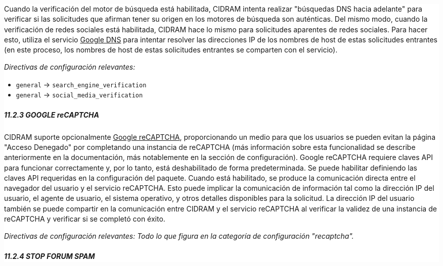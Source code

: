 Cuando la verificación del motor de búsqueda está habilitada, CIDRAM intenta realizar "búsquedas DNS hacia adelante" para verificar si las solicitudes que afirman tener su origen en los motores de búsqueda son auténticas. Del mismo modo, cuando la verificación de redes sociales está habilitada, CIDRAM hace lo mismo para solicitudes aparentes de redes sociales. Para hacer esto, utiliza el servicio [Google DNS](https://dns.google.com/) para intentar resolver las direcciones IP de los nombres de host de estas solicitudes entrantes (en este proceso, los nombres de host de estas solicitudes entrantes se comparten con el servicio).

*Directivas de configuración relevantes:*
- `general` -> `search_engine_verification`
- `general` -> `social_media_verification`

##### 11.2.3 GOOGLE reCAPTCHA

CIDRAM suporte opcionalmente [Google reCAPTCHA](https://www.google.com/recaptcha/), proporcionando un medio para que los usuarios se pueden evitan la página "Acceso Denegado" por completando una instancia de reCAPTCHA (más información sobre esta funcionalidad se describe anteriormente en la documentación, más notablemente en la sección de configuración). Google reCAPTCHA requiere claves API para funcionar correctamente y, por lo tanto, está deshabilitado de forma predeterminada. Se puede habilitar definiendo las claves API requeridas en la configuración del paquete. Cuando está habilitado, se produce la comunicación directa entre el navegador del usuario y el servicio reCAPTCHA. Esto puede implicar la comunicación de información tal como la dirección IP del usuario, el agente de usuario, el sistema operativo, y otros detalles disponibles para la solicitud. La dirección IP del usuario también se puede compartir en la comunicación entre CIDRAM y el servicio reCAPTCHA al verificar la validez de una instancia de reCAPTCHA y verificar si se completó con éxito.

*Directivas de configuración relevantes: Todo lo que figura en la categoría de configuración "recaptcha".*

##### 11.2.4 STOP FORUM SPAM

